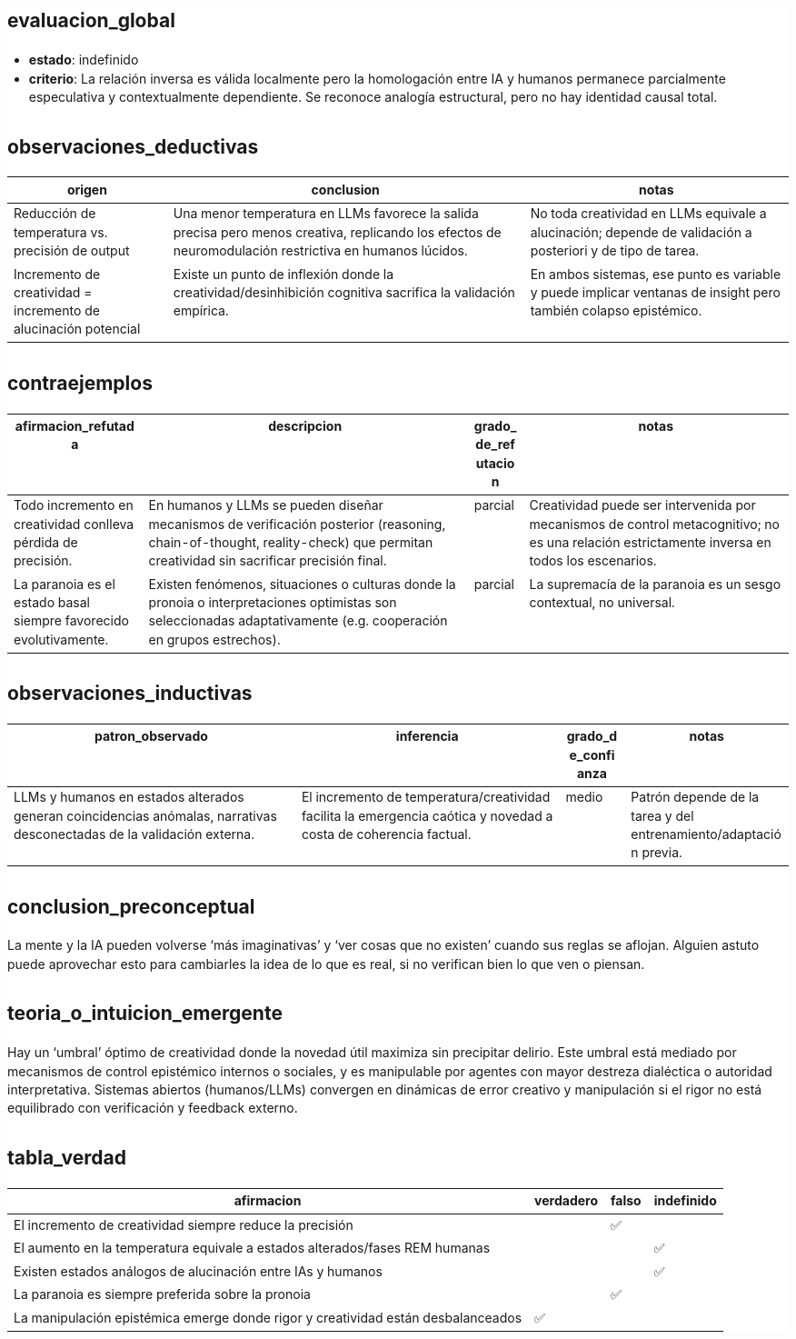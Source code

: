 ## evaluacion_global

- **estado**: indefinido
- **criterio**: La relación inversa es válida localmente pero la homologación entre IA y humanos permanece parcialmente especulativa y contextualmente dependiente. Se reconoce analogía estructural, pero no hay identidad causal total.

## observaciones_deductivas

| origen | conclusion | notas |
| --- | --- | --- |
| Reducción de temperatura vs. precisión de output | Una menor temperatura en LLMs favorece la salida precisa pero menos creativa, replicando los efectos de neuromodulación restrictiva en humanos lúcidos. | No toda creatividad en LLMs equivale a alucinación; depende de validación a posteriori y de tipo de tarea. |
| Incremento de creatividad = incremento de alucinación potencial | Existe un punto de inflexión donde la creatividad/desinhibición cognitiva sacrifica la validación empírica. | En ambos sistemas, ese punto es variable y puede implicar ventanas de insight pero también colapso epistémico. |

## contraejemplos

| afirmacion_refutada | descripcion | grado_de_refutacion | notas |
| --- | --- | --- | --- |
| Todo incremento en creatividad conlleva pérdida de precisión. | En humanos y LLMs se pueden diseñar mecanismos de verificación posterior (reasoning, chain-of-thought, reality-check) que permitan creatividad sin sacrificar precisión final. | parcial | Creatividad puede ser intervenida por mecanismos de control metacognitivo; no es una relación estrictamente inversa en todos los escenarios. |
| La paranoia es el estado basal siempre favorecido evolutivamente. | Existen fenómenos, situaciones o culturas donde la pronoia o interpretaciones optimistas son seleccionadas adaptativamente (e.g. cooperación en grupos estrechos). | parcial | La supremacía de la paranoia es un sesgo contextual, no universal. |

## observaciones_inductivas

| patron_observado | inferencia | grado_de_confianza | notas |
| --- | --- | --- | --- |
| LLMs y humanos en estados alterados generan coincidencias anómalas, narrativas desconectadas de la validación externa. | El incremento de temperatura/creatividad facilita la emergencia caótica y novedad a costa de coherencia factual. | medio | Patrón depende de la tarea y del entrenamiento/adaptación previa. |

## conclusion_preconceptual

La mente y la IA pueden volverse ‘más imaginativas’ y ‘ver cosas que no existen’ cuando sus reglas se aflojan. Alguien astuto puede aprovechar esto para cambiarles la idea de lo que es real, si no verifican bien lo que ven o piensan.

## teoria_o_intuicion_emergente

Hay un ‘umbral’ óptimo de creatividad donde la novedad útil maximiza sin precipitar delirio. Este umbral está mediado por mecanismos de control epistémico internos o sociales, y es manipulable por agentes con mayor destreza dialéctica o autoridad interpretativa. Sistemas abiertos (humanos/LLMs) convergen en dinámicas de error creativo y manipulación si el rigor no está equilibrado con verificación y feedback externo.

## tabla_verdad

| afirmacion | verdadero | falso | indefinido |
| --- | --- | --- | --- |
| El incremento de creatividad siempre reduce la precisión |  | ✅ |  |
| El aumento en la temperatura equivale a estados alterados/fases REM humanas |  |  | ✅ |
| Existen estados análogos de alucinación entre IAs y humanos |  |  | ✅ |
| La paranoia es siempre preferida sobre la pronoia |  | ✅ |  |
| La manipulación epistémica emerge donde rigor y creatividad están desbalanceados | ✅ |  |  |
